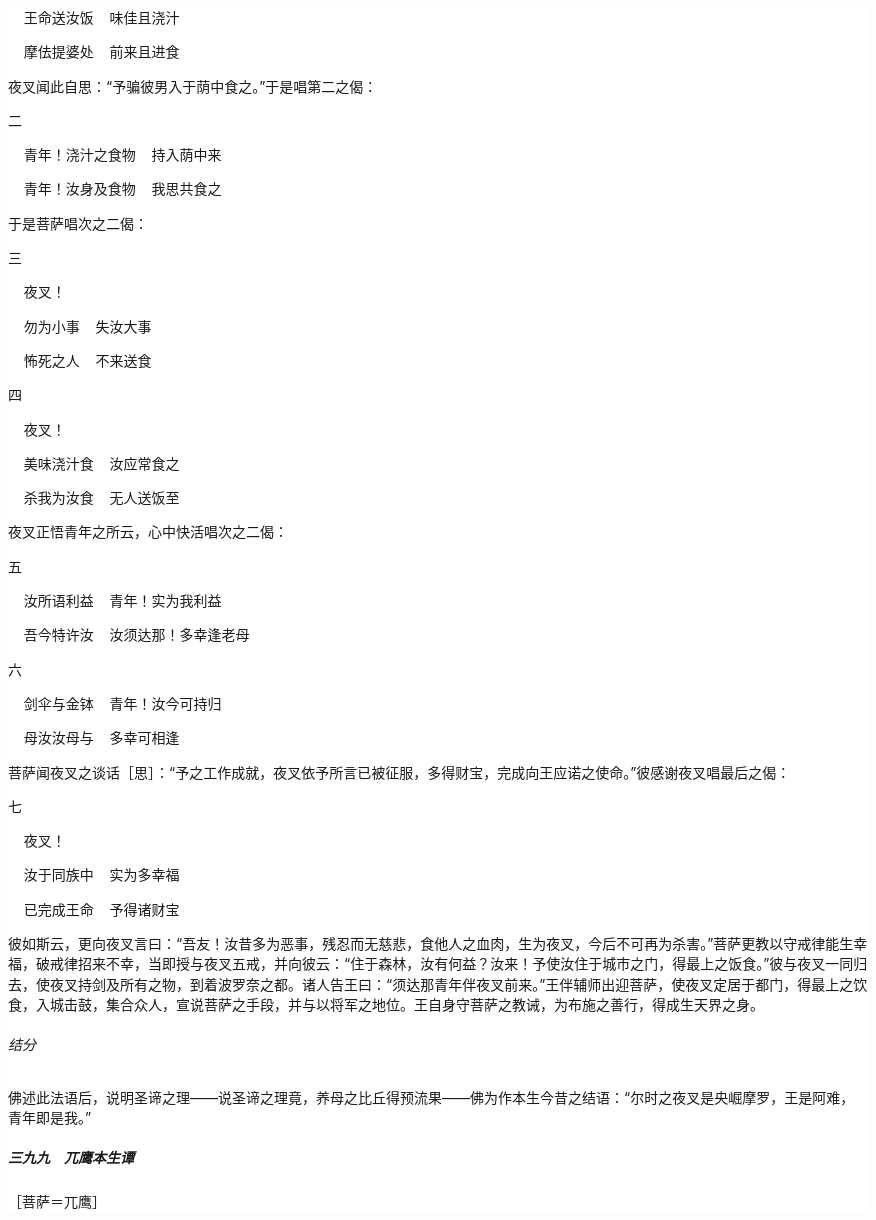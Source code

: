 &nbsp;&nbsp;&nbsp;&nbsp;王命送汝饭&nbsp;&nbsp;&nbsp;&nbsp;味佳且浇汁

&nbsp;&nbsp;&nbsp;&nbsp;摩佉提婆处&nbsp;&nbsp;&nbsp;&nbsp;前来且进食

夜叉闻此自思：“予骗彼男入于荫中食之。”于是唱第二之偈：

二

&nbsp;&nbsp;&nbsp;&nbsp;青年！浇汁之食物&nbsp;&nbsp;&nbsp;&nbsp;持入荫中来

&nbsp;&nbsp;&nbsp;&nbsp;青年！汝身及食物&nbsp;&nbsp;&nbsp;&nbsp;我思共食之

于是菩萨唱次之二偈：

三

&nbsp;&nbsp;&nbsp;&nbsp;夜叉！

&nbsp;&nbsp;&nbsp;&nbsp;勿为小事&nbsp;&nbsp;&nbsp;&nbsp;失汝大事

&nbsp;&nbsp;&nbsp;&nbsp;怖死之人&nbsp;&nbsp;&nbsp;&nbsp;不来送食

四

&nbsp;&nbsp;&nbsp;&nbsp;夜叉！

&nbsp;&nbsp;&nbsp;&nbsp;美味浇汁食&nbsp;&nbsp;&nbsp;&nbsp;汝应常食之

&nbsp;&nbsp;&nbsp;&nbsp;杀我为汝食&nbsp;&nbsp;&nbsp;&nbsp;无人送饭至

夜叉正悟青年之所云，心中快活唱次之二偈：

五

&nbsp;&nbsp;&nbsp;&nbsp;汝所语利益&nbsp;&nbsp;&nbsp;&nbsp;青年！实为我利益

&nbsp;&nbsp;&nbsp;&nbsp;吾今特许汝&nbsp;&nbsp;&nbsp;&nbsp;汝须达那！多幸逢老母

六

&nbsp;&nbsp;&nbsp;&nbsp;剑伞与金钵&nbsp;&nbsp;&nbsp;&nbsp;青年！汝今可持归

&nbsp;&nbsp;&nbsp;&nbsp;母汝汝母与&nbsp;&nbsp;&nbsp;&nbsp;多幸可相逢

菩萨闻夜叉之谈话［思］：“予之工作成就，夜叉依予所言已被征服，多得财宝，完成向王应诺之使命。”彼感谢夜叉唱最后之偈：

七

&nbsp;&nbsp;&nbsp;&nbsp;夜叉！

&nbsp;&nbsp;&nbsp;&nbsp;汝于同族中&nbsp;&nbsp;&nbsp;&nbsp;实为多幸福

&nbsp;&nbsp;&nbsp;&nbsp;已完成王命&nbsp;&nbsp;&nbsp;&nbsp;予得诸财宝

彼如斯云，更向夜叉言曰：“吾友！汝昔多为恶事，残忍而无慈悲，食他人之血肉，生为夜叉，今后不可再为杀害。”菩萨更教以守戒律能生幸福，破戒律招来不幸，当即授与夜叉五戒，并向彼云：“住于森林，汝有何益？汝来！予使汝住于城市之门，得最上之饭食。”彼与夜叉一同归去，使夜叉持剑及所有之物，到着波罗奈之都。诸人告王曰：“须达那青年伴夜叉前来。”王伴辅师出迎菩萨，使夜叉定居于都门，得最上之饮食，入城击鼓，集合众人，宣说菩萨之手段，并与以将军之地位。王自身守菩萨之教诫，为布施之善行，得成生天界之身。

###### 结分

佛述此法语后，说明圣谛之理——说圣谛之理竟，养母之比丘得预流果——佛为作本生今昔之结语：“尔时之夜叉是央崛摩罗，王是阿难，青年即是我。”

##### 三九九　兀鹰本生谭

［菩萨＝兀鹰］
